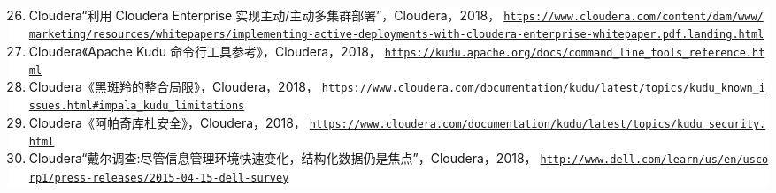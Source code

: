 26.  Cloudera“利用 Cloudera Enterprise 实现主动/主动多集群部署”，Cloudera，2018， [`https://www.cloudera.com/content/dam/www/marketing/resources/whitepapers/implementing-active-deployments-with-cloudera-enterprise-whitepaper.pdf.landing.html`](https://www.cloudera.com/content/dam/www/marketing/resources/whitepapers/implementing-active-deployments-with-cloudera-enterprise-whitepaper.pdf.landing.html)
27.  Cloudera《Apache Kudu 命令行工具参考》，Cloudera，2018， [`https://kudu.apache.org/docs/command_line_tools_reference.html`](https://kudu.apache.org/docs/command_line_tools_reference.html)
28.  Cloudera《黑斑羚的整合局限》，Cloudera，2018， [`https://www.cloudera.com/documentation/kudu/latest/topics/kudu_known_issues.html#impala_kudu_limitations`](https://www.cloudera.com/documentation/kudu/latest/topics/kudu_known_issues.html#impala_kudu_limitations)
29.  Cloudera《阿帕奇库杜安全》，Cloudera，2018， [`https://www.cloudera.com/documentation/kudu/latest/topics/kudu_security.html`](https://www.cloudera.com/documentation/kudu/latest/topics/kudu_security.html)
30.  Cloudera“戴尔调查:尽管信息管理环境快速变化，结构化数据仍是焦点”，Cloudera，2018， [`http://www.dell.com/learn/us/en/uscorp1/press-releases/2015-04-15-dell-survey`](http://www.dell.com/learn/us/en/uscorp1/press-releases/2015-04-15-dell-survey)